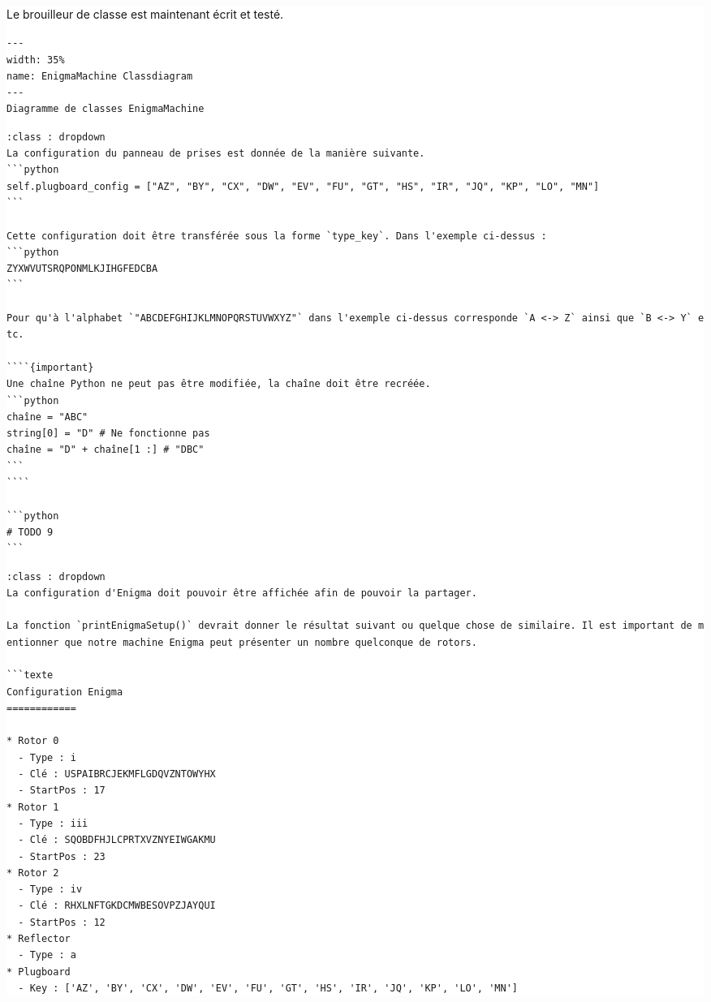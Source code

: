 Le brouilleur de classe est maintenant écrit et testé.

```{figure} resources/01-enigma_enigmamachine_classdiagram.svg
---
width: 35%
name: EnigmaMachine Classdiagram
---
Diagramme de classes EnigmaMachine
```

`````{admonition} Exercice 9 - Planche de connecteurs
:class : dropdown
La configuration du panneau de prises est donnée de la manière suivante.
```python
self.plugboard_config = ["AZ", "BY", "CX", "DW", "EV", "FU", "GT", "HS", "IR", "JQ", "KP", "LO", "MN"]
```

Cette configuration doit être transférée sous la forme `type_key`. Dans l'exemple ci-dessus :
```python
ZYXWVUTSRQPONMLKJIHGFEDCBA
```

Pour qu'à l'alphabet `"ABCDEFGHIJKLMNOPQRSTUVWXYZ"` dans l'exemple ci-dessus corresponde `A <-> Z` ainsi que `B <-> Y` etc.

````{important}
Une chaîne Python ne peut pas être modifiée, la chaîne doit être recréée.
```python
chaîne = "ABC"
string[0] = "D" # Ne fonctionne pas
chaîne = "D" + chaîne[1 :] # "DBC"
```
````

```python
# TODO 9
```
`````

````{admonition} Tâche 10 - Configuration d'Enigma
:class : dropdown
La configuration d'Enigma doit pouvoir être affichée afin de pouvoir la partager.

La fonction `printEnigmaSetup()` devrait donner le résultat suivant ou quelque chose de similaire. Il est important de mentionner que notre machine Enigma peut présenter un nombre quelconque de rotors.

```texte
Configuration Enigma
============

* Rotor 0
  - Type : i
  - Clé : USPAIBRCJEKMFLGDQVZNTOWYHX
  - StartPos : 17
* Rotor 1
  - Type : iii
  - Clé : SQOBDFHJLCPRTXVZNYEIWGAKMU
  - StartPos : 23
* Rotor 2
  - Type : iv
  - Clé : RHXLNFTGKDCMWBESOVPZJAYQUI
  - StartPos : 12
* Reflector
  - Type : a
* Plugboard
  - Key : ['AZ', 'BY', 'CX', 'DW', 'EV', 'FU', 'GT', 'HS', 'IR', 'JQ', 'KP', 'LO', 'MN']
````